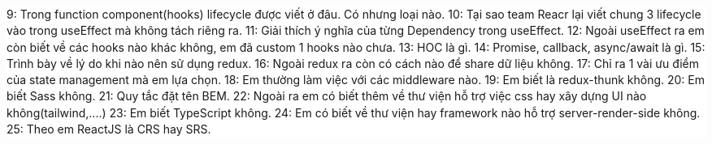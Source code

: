 9: Trong function component(hooks) lifecycle được viết ở đâu. Có nhưng loại nào.
10: Tại sao team Reacr lại viết chung 3 lifecycle vào trong useEffect mà không tách riêng ra.
11: Giải thích ý nghĩa của từng Dependency trong useEffect.
12: Ngoài useEffect ra em còn biết về các hooks nào khác không, em đã custom 1 hooks nào chưa.
13: HOC là gì.
14: Promise, callback, async/await là gì.
15: Trình bày về lý do khi nào nên sử dụng redux.
16: Ngoài redux ra còn có cách nào để share dữ liệu không.
17: Chỉ ra 1 vài ưu điểm của state management mà em lựa chọn.
18: Em thường làm việc với các middleware nào.
19: Em biết là redux-thunk không.
20: Em biết Sass không.
21: Quy tắc đặt tên BEM.
22: Ngoài ra em có biết thêm về thư viện hỗ trợ việc css hay xây dựng UI nào không(tailwind,....)
23: Em biết TypeScript không.
24: Em có biết về thư viện hay framework nào hỗ trợ server-render-side không.
25: Theo em ReactJS là CRS hay SRS.